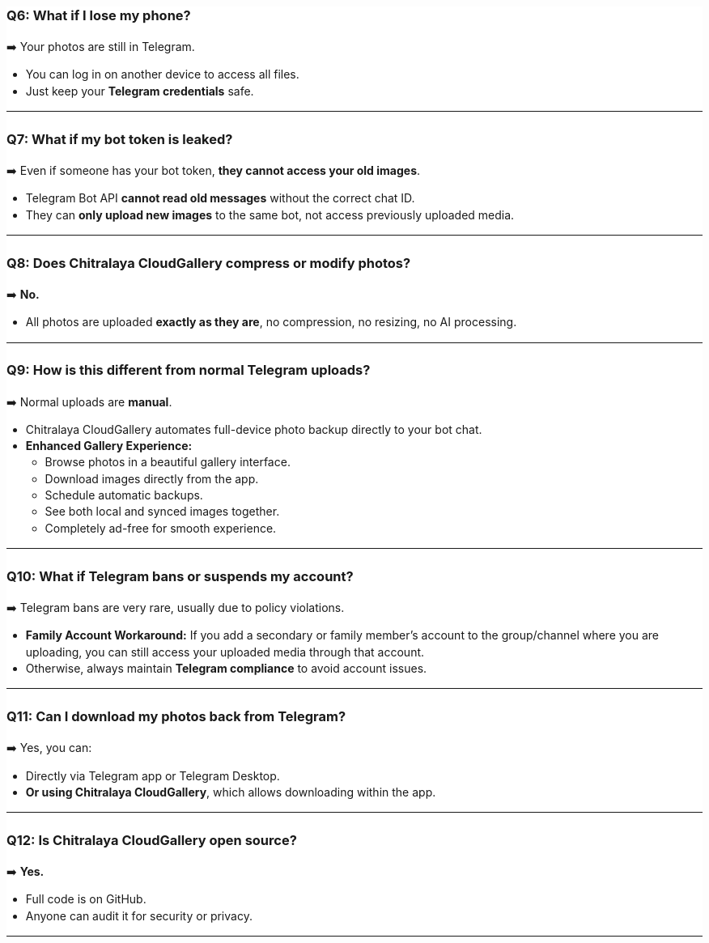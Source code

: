 
### Q6: What if I lose my phone?  
➡️ Your photos are still in Telegram.  
- You can log in on another device to access all files.  
- Just keep your **Telegram credentials** safe.

---

### Q7: What if my bot token is leaked?  
➡️ Even if someone has your bot token, **they cannot access your old images**.  
- Telegram Bot API **cannot read old messages** without the correct chat ID.  
- They can **only upload new images** to the same bot, not access previously uploaded media.

---

### Q8: Does Chitralaya CloudGallery compress or modify photos?  
➡️ **No.**  
- All photos are uploaded **exactly as they are**, no compression, no resizing, no AI processing.

---

### Q9: How is this different from normal Telegram uploads?  
➡️ Normal uploads are **manual**.  
- Chitralaya CloudGallery automates full-device photo backup directly to your bot chat.  
- **Enhanced Gallery Experience:**  
  - Browse photos in a beautiful gallery interface.  
  - Download images directly from the app.  
  - Schedule automatic backups.  
  - See both local and synced images together.  
  - Completely ad-free for smooth experience.

---

### Q10: What if Telegram bans or suspends my account?  
➡️ Telegram bans are very rare, usually due to policy violations.  
- **Family Account Workaround:** If you add a secondary or family member’s account to the group/channel where you are uploading, you can still access your uploaded media through that account.  
- Otherwise, always maintain **Telegram compliance** to avoid account issues.

---

### Q11: Can I download my photos back from Telegram?  
➡️ Yes, you can:  
- Directly via Telegram app or Telegram Desktop.  
- **Or using Chitralaya CloudGallery**, which allows downloading within the app.

---

### Q12: Is Chitralaya CloudGallery open source?  
➡️ **Yes.**  
- Full code is on GitHub.  
- Anyone can audit it for security or privacy.

---